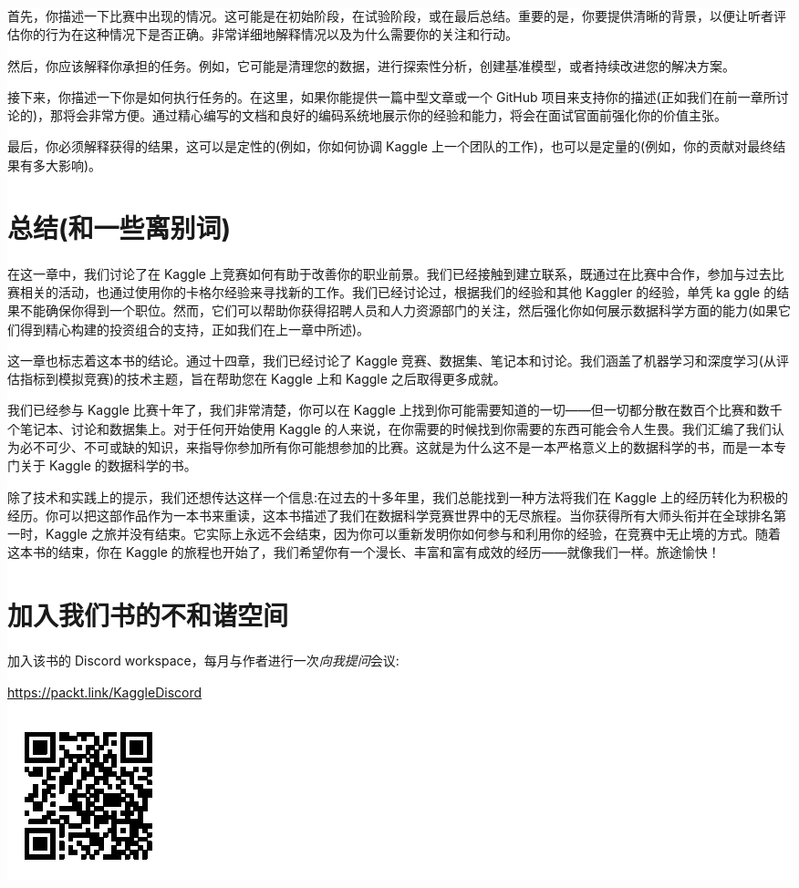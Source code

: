 首先，你描述一下比赛中出现的情况。这可能是在初始阶段，在试验阶段，或在最后总结。重要的是，你要提供清晰的背景，以便让听者评估你的行为在这种情况下是否正确。非常详细地解释情况以及为什么需要你的关注和行动。

然后，你应该解释你承担的任务。例如，它可能是清理您的数据，进行探索性分析，创建基准模型，或者持续改进您的解决方案。

接下来，你描述一下你是如何执行任务的。在这里，如果你能提供一篇中型文章或一个 GitHub 项目来支持你的描述(正如我们在前一章所讨论的)，那将会非常方便。通过精心编写的文档和良好的编码系统地展示你的经验和能力，将会在面试官面前强化你的价值主张。

最后，你必须解释获得的结果，这可以是定性的(例如，你如何协调 Kaggle 上一个团队的工作)，也可以是定量的(例如，你的贡献对最终结果有多大影响)。

# 总结(和一些离别词)

在这一章中，我们讨论了在 Kaggle 上竞赛如何有助于改善你的职业前景。我们已经接触到建立联系，既通过在比赛中合作，参加与过去比赛相关的活动，也通过使用你的卡格尔经验来寻找新的工作。我们已经讨论过，根据我们的经验和其他 Kaggler 的经验，单凭 ka ggle 的结果不能确保你得到一个职位。然而，它们可以帮助你获得招聘人员和人力资源部门的关注，然后强化你如何展示数据科学方面的能力(如果它们得到精心构建的投资组合的支持，正如我们在上一章中所述)。

这一章也标志着这本书的结论。通过十四章，我们已经讨论了 Kaggle 竞赛、数据集、笔记本和讨论。我们涵盖了机器学习和深度学习(从评估指标到模拟竞赛)的技术主题，旨在帮助您在 Kaggle 上和 Kaggle 之后取得更多成就。

我们已经参与 Kaggle 比赛十年了，我们非常清楚，你可以在 Kaggle 上找到你可能需要知道的一切——但一切都分散在数百个比赛和数千个笔记本、讨论和数据集上。对于任何开始使用 Kaggle 的人来说，在你需要的时候找到你需要的东西可能会令人生畏。我们汇编了我们认为必不可少、不可或缺的知识，来指导你参加所有你可能想参加的比赛。这就是为什么这不是一本严格意义上的数据科学的书，而是一本专门关于 Kaggle 的数据科学的书。

除了技术和实践上的提示，我们还想传达这样一个信息:在过去的十多年里，我们总能找到一种方法将我们在 Kaggle 上的经历转化为积极的经历。你可以把这部作品作为一本书来重读，这本书描述了我们在数据科学竞赛世界中的无尽旅程。当你获得所有大师头衔并在全球排名第一时，Kaggle 之旅并没有结束。它实际上永远不会结束，因为你可以重新发明你如何参与和利用你的经验，在竞赛中无止境的方式。随着这本书的结束，你在 Kaggle 的旅程也开始了，我们希望你有一个漫长、丰富和富有成效的经历——就像我们一样。旅途愉快！

# 加入我们书的不和谐空间

加入该书的 Discord workspace，每月与作者进行一次*向我提问*会议:

https://packt.link/KaggleDiscord

![](img/QR_Code40480600921811704671.png)